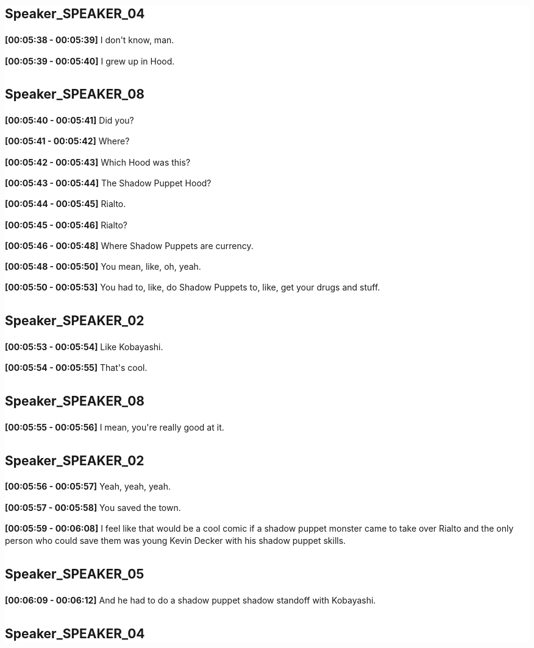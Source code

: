 
## Speaker_SPEAKER_04

**[00:05:38 - 00:05:39]** I don't know, man.

**[00:05:39 - 00:05:40]** I grew up in Hood.


## Speaker_SPEAKER_08

**[00:05:40 - 00:05:41]** Did you?

**[00:05:41 - 00:05:42]** Where?

**[00:05:42 - 00:05:43]** Which Hood was this?

**[00:05:43 - 00:05:44]** The Shadow Puppet Hood?

**[00:05:44 - 00:05:45]** Rialto.

**[00:05:45 - 00:05:46]** Rialto?

**[00:05:46 - 00:05:48]** Where Shadow Puppets are currency.

**[00:05:48 - 00:05:50]** You mean, like, oh, yeah.

**[00:05:50 - 00:05:53]** You had to, like, do Shadow Puppets to, like, get your drugs and stuff.


## Speaker_SPEAKER_02

**[00:05:53 - 00:05:54]** Like Kobayashi.

**[00:05:54 - 00:05:55]** That's cool.


## Speaker_SPEAKER_08

**[00:05:55 - 00:05:56]** I mean, you're really good at it.


## Speaker_SPEAKER_02

**[00:05:56 - 00:05:57]** Yeah, yeah, yeah.

**[00:05:57 - 00:05:58]** You saved the town.

**[00:05:59 - 00:06:08]** I feel like that would be a cool comic if a shadow puppet monster came to take over Rialto and the only person who could save them was young Kevin Decker with his shadow puppet skills.


## Speaker_SPEAKER_05

**[00:06:09 - 00:06:12]** And he had to do a shadow puppet shadow standoff with Kobayashi.


## Speaker_SPEAKER_04
